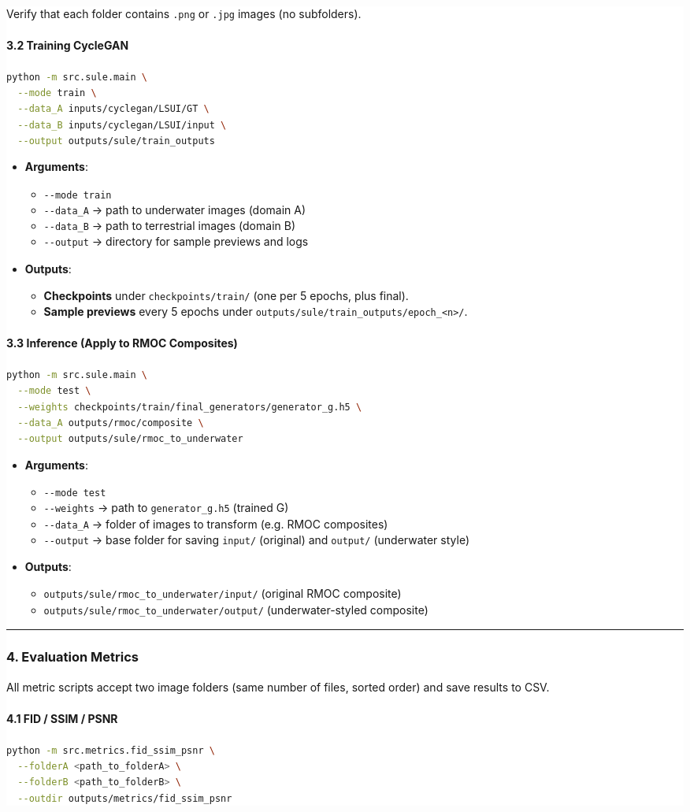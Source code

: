 Verify that each folder contains `.png` or `.jpg` images (no subfolders).

#### 3.2 Training CycleGAN

```bash
python -m src.sule.main \
  --mode train \
  --data_A inputs/cyclegan/LSUI/GT \
  --data_B inputs/cyclegan/LSUI/input \
  --output outputs/sule/train_outputs
```

* **Arguments**:

  * `--mode train`
  * `--data_A` → path to underwater images (domain A)
  * `--data_B` → path to terrestrial images (domain B)
  * `--output` → directory for sample previews and logs

* **Outputs**:

  * **Checkpoints** under `checkpoints/train/` (one per 5 epochs, plus final).
  * **Sample previews** every 5 epochs under `outputs/sule/train_outputs/epoch_<n>/`.

#### 3.3 Inference (Apply to RMOC Composites)

```bash
python -m src.sule.main \
  --mode test \
  --weights checkpoints/train/final_generators/generator_g.h5 \
  --data_A outputs/rmoc/composite \
  --output outputs/sule/rmoc_to_underwater
```

* **Arguments**:

  * `--mode test`
  * `--weights` → path to `generator_g.h5` (trained G)
  * `--data_A` → folder of images to transform (e.g. RMOC composites)
  * `--output` → base folder for saving `input/` (original) and `output/` (underwater style)

* **Outputs**:

  * `outputs/sule/rmoc_to_underwater/input/` (original RMOC composite)
  * `outputs/sule/rmoc_to_underwater/output/` (underwater-styled composite)

---

### 4. Evaluation Metrics

All metric scripts accept two image folders (same number of files, sorted order) and save results to CSV.

#### 4.1 FID / SSIM / PSNR

```bash
python -m src.metrics.fid_ssim_psnr \
  --folderA <path_to_folderA> \
  --folderB <path_to_folderB> \
  --outdir outputs/metrics/fid_ssim_psnr
```
